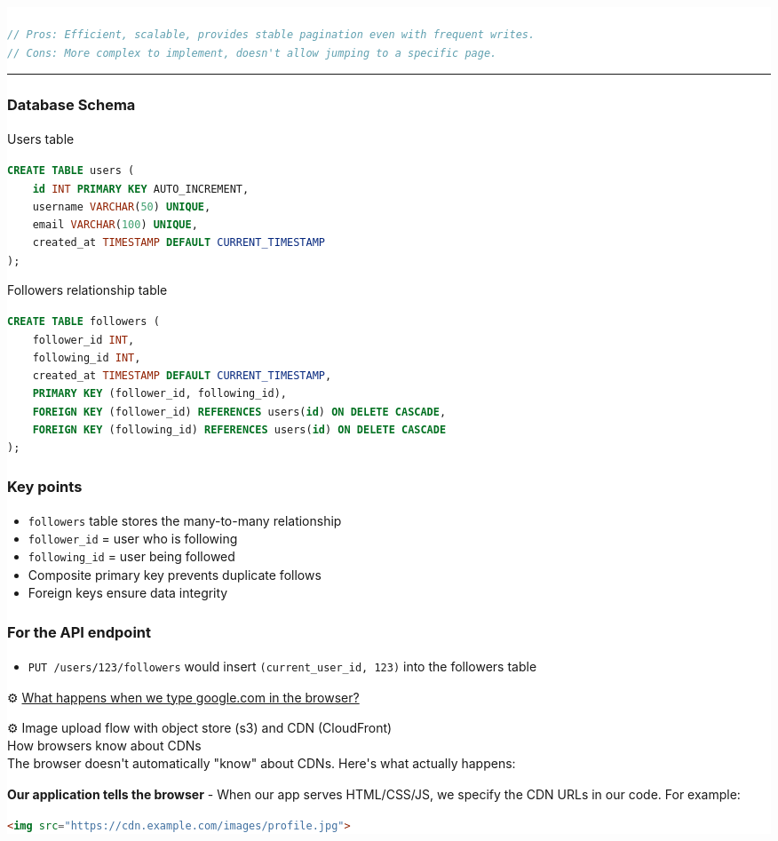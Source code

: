 ```javascript

// Pros: Efficient, scalable, provides stable pagination even with frequent writes.
// Cons: More complex to implement, doesn't allow jumping to a specific page.
```

---

### Database Schema

Users table
```sql
CREATE TABLE users (
    id INT PRIMARY KEY AUTO_INCREMENT,
    username VARCHAR(50) UNIQUE,
    email VARCHAR(100) UNIQUE,
    created_at TIMESTAMP DEFAULT CURRENT_TIMESTAMP
);
```

Followers relationship table
```sql
CREATE TABLE followers (
    follower_id INT,
    following_id INT,
    created_at TIMESTAMP DEFAULT CURRENT_TIMESTAMP,
    PRIMARY KEY (follower_id, following_id),
    FOREIGN KEY (follower_id) REFERENCES users(id) ON DELETE CASCADE,
    FOREIGN KEY (following_id) REFERENCES users(id) ON DELETE CASCADE
);
```

### Key points
- `followers` table stores the many-to-many relationship
- `follower_id` = user who is following
- `following_id` = user being followed
- Composite primary key prevents duplicate follows
- Foreign keys ensure data integrity

### For the API endpoint
- `PUT /users/123/followers` would insert `(current_user_id, 123)` into the followers table

⚙️ [What happens when we type google.com in the browser?](https://bytebytego.com/guides/what-happens-when-you-type-google/)

⚙️ Image upload flow with object store (s3) and CDN (CloudFront)  
How browsers know about CDNs  
The browser doesn't automatically "know" about CDNs. Here's what actually happens:

**Our application tells the browser** - When our app serves HTML/CSS/JS, we specify the CDN URLs in our code. For example:
```html
<img src="https://cdn.example.com/images/profile.jpg">
```
